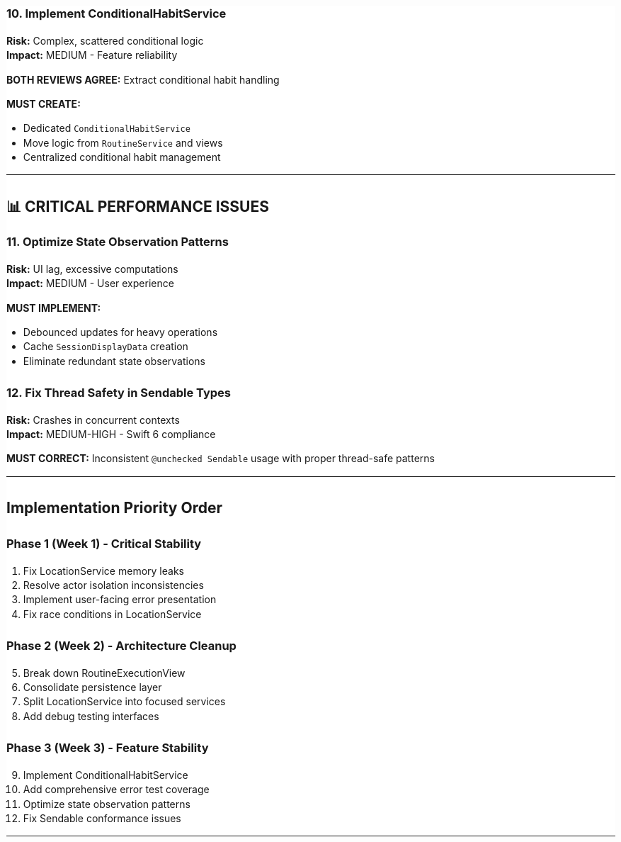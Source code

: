 ### 10. **Implement ConditionalHabitService**
**Risk:** Complex, scattered conditional logic  
**Impact:** MEDIUM - Feature reliability

**BOTH REVIEWS AGREE:** Extract conditional habit handling

**MUST CREATE:**
- Dedicated `ConditionalHabitService`
- Move logic from `RoutineService` and views
- Centralized conditional habit management

---

## 📊 CRITICAL PERFORMANCE ISSUES

### 11. **Optimize State Observation Patterns**
**Risk:** UI lag, excessive computations  
**Impact:** MEDIUM - User experience

**MUST IMPLEMENT:**
- Debounced updates for heavy operations
- Cache `SessionDisplayData` creation
- Eliminate redundant state observations

### 12. **Fix Thread Safety in Sendable Types**
**Risk:** Crashes in concurrent contexts  
**Impact:** MEDIUM-HIGH - Swift 6 compliance

**MUST CORRECT:** Inconsistent `@unchecked Sendable` usage with proper thread-safe patterns

---

## Implementation Priority Order

### Phase 1 (Week 1) - Critical Stability
1. Fix LocationService memory leaks
2. Resolve actor isolation inconsistencies  
3. Implement user-facing error presentation
4. Fix race conditions in LocationService

### Phase 2 (Week 2) - Architecture Cleanup
5. Break down RoutineExecutionView
6. Consolidate persistence layer
7. Split LocationService into focused services
8. Add debug testing interfaces

### Phase 3 (Week 3) - Feature Stability  
9. Implement ConditionalHabitService
10. Add comprehensive error test coverage
11. Optimize state observation patterns
12. Fix Sendable conformance issues

---